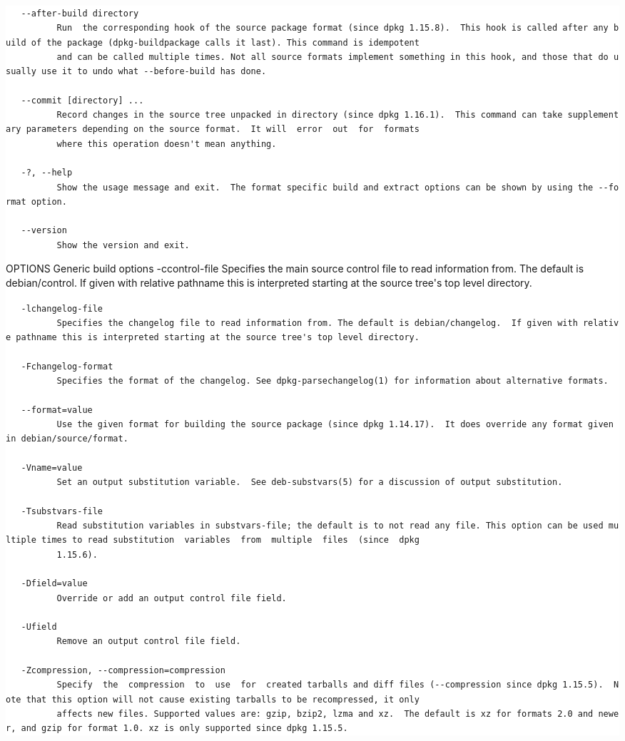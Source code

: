        --after-build directory
              Run  the corresponding hook of the source package format (since dpkg 1.15.8).  This hook is called after any build of the package (dpkg-buildpackage calls it last). This command is idempotent
              and can be called multiple times. Not all source formats implement something in this hook, and those that do usually use it to undo what --before-build has done.

       --commit [directory] ...
              Record changes in the source tree unpacked in directory (since dpkg 1.16.1).  This command can take supplementary parameters depending on the source format.  It will  error  out  for  formats
              where this operation doesn't mean anything.

       -?, --help
              Show the usage message and exit.  The format specific build and extract options can be shown by using the --format option.

       --version
              Show the version and exit.

OPTIONS
   Generic build options
       -ccontrol-file
              Specifies  the  main  source control file to read information from. The default is debian/control.  If given with relative pathname this is interpreted starting at the source tree's top level
              directory.

       -lchangelog-file
              Specifies the changelog file to read information from. The default is debian/changelog.  If given with relative pathname this is interpreted starting at the source tree's top level directory.

       -Fchangelog-format
              Specifies the format of the changelog. See dpkg-parsechangelog(1) for information about alternative formats.

       --format=value
              Use the given format for building the source package (since dpkg 1.14.17).  It does override any format given in debian/source/format.

       -Vname=value
              Set an output substitution variable.  See deb-substvars(5) for a discussion of output substitution.

       -Tsubstvars-file
              Read substitution variables in substvars-file; the default is to not read any file. This option can be used multiple times to read substitution  variables  from  multiple  files  (since  dpkg
              1.15.6).

       -Dfield=value
              Override or add an output control file field.

       -Ufield
              Remove an output control file field.

       -Zcompression, --compression=compression
              Specify  the  compression  to  use  for  created tarballs and diff files (--compression since dpkg 1.15.5).  Note that this option will not cause existing tarballs to be recompressed, it only
              affects new files. Supported values are: gzip, bzip2, lzma and xz.  The default is xz for formats 2.0 and newer, and gzip for format 1.0. xz is only supported since dpkg 1.15.5.
